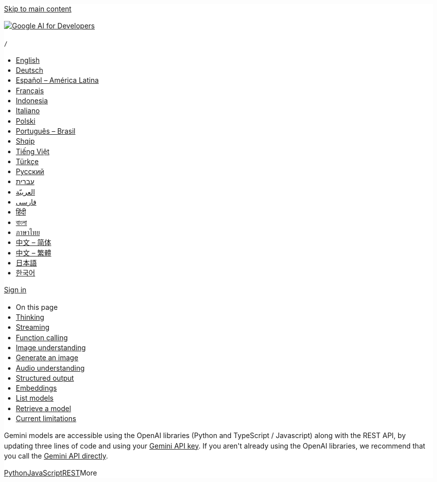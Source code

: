 [Skip to main content](https://ai.google.dev/gemini-api/docs/openai#main-content)

[![Google AI for Developers](https://www.gstatic.com/devrel-devsite/prod/v8d1d0686aef3ca9671e026a6ce14af5c61b805aabef7c385b0e34494acbfc654/googledevai/images/lockup-new.svg)](https://ai.google.dev/)

`/`

- [English](https://ai.google.dev/gemini-api/docs/openai)
- [Deutsch](https://ai.google.dev/gemini-api/docs/openai?hl=de)
- [Español – América Latina](https://ai.google.dev/gemini-api/docs/openai?hl=es-419)
- [Français](https://ai.google.dev/gemini-api/docs/openai?hl=fr)
- [Indonesia](https://ai.google.dev/gemini-api/docs/openai?hl=id)
- [Italiano](https://ai.google.dev/gemini-api/docs/openai?hl=it)
- [Polski](https://ai.google.dev/gemini-api/docs/openai?hl=pl)
- [Português – Brasil](https://ai.google.dev/gemini-api/docs/openai?hl=pt-br)
- [Shqip](https://ai.google.dev/gemini-api/docs/openai?hl=sq)
- [Tiếng Việt](https://ai.google.dev/gemini-api/docs/openai?hl=vi)
- [Türkçe](https://ai.google.dev/gemini-api/docs/openai?hl=tr)
- [Русский](https://ai.google.dev/gemini-api/docs/openai?hl=ru)
- [עברית](https://ai.google.dev/gemini-api/docs/openai?hl=he)
- [العربيّة](https://ai.google.dev/gemini-api/docs/openai?hl=ar)
- [فارسی](https://ai.google.dev/gemini-api/docs/openai?hl=fa)
- [हिंदी](https://ai.google.dev/gemini-api/docs/openai?hl=hi)
- [বাংলা](https://ai.google.dev/gemini-api/docs/openai?hl=bn)
- [ภาษาไทย](https://ai.google.dev/gemini-api/docs/openai?hl=th)
- [中文 – 简体](https://ai.google.dev/gemini-api/docs/openai?hl=zh-cn)
- [中文 – 繁體](https://ai.google.dev/gemini-api/docs/openai?hl=zh-tw)
- [日本語](https://ai.google.dev/gemini-api/docs/openai?hl=ja)
- [한국어](https://ai.google.dev/gemini-api/docs/openai?hl=ko)

[Sign in](https://ai.google.dev/_d/signin?continue=https%3A%2F%2Fai.google.dev%2Fgemini-api%2Fdocs%2Fopenai&prompt=select_account)

- On this page
- [Thinking](https://ai.google.dev/gemini-api/docs/openai#thinking)
- [Streaming](https://ai.google.dev/gemini-api/docs/openai#streaming)
- [Function calling](https://ai.google.dev/gemini-api/docs/openai#function-calling)
- [Image understanding](https://ai.google.dev/gemini-api/docs/openai#image-understanding)
- [Generate an image](https://ai.google.dev/gemini-api/docs/openai#generate-image)
- [Audio understanding](https://ai.google.dev/gemini-api/docs/openai#audio-understanding)
- [Structured output](https://ai.google.dev/gemini-api/docs/openai#structured-output)
- [Embeddings](https://ai.google.dev/gemini-api/docs/openai#embeddings)
- [List models](https://ai.google.dev/gemini-api/docs/openai#list-models)
- [Retrieve a model](https://ai.google.dev/gemini-api/docs/openai#retrieve-model)
- [Current limitations](https://ai.google.dev/gemini-api/docs/openai#current-limitations)

Gemini models are accessible using the OpenAI libraries (Python and TypeScript /
Javascript) along with the REST API, by updating three lines of code
and using your [Gemini API key](https://aistudio.google.com/apikey). If you
aren't already using the OpenAI libraries, we recommend that you call the
[Gemini API directly](https://ai.google.dev/gemini-api/docs/quickstart).

[Python](https://ai.google.dev/gemini-api/docs/openai#python)[JavaScript](https://ai.google.dev/gemini-api/docs/openai#javascript)[REST](https://ai.google.dev/gemini-api/docs/openai#rest)More
